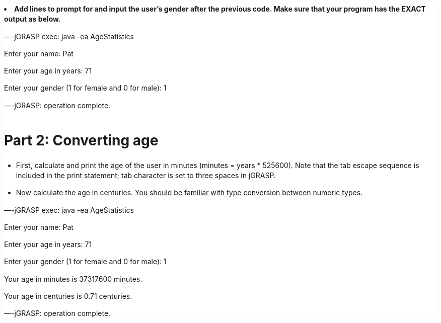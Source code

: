  <li><strong>Add lines to prompt for and input the user’s gender after the previous code. Make sure that your program has the EXACT output as below. </strong></li>

</ul>

<strong> </strong>

—-jGRASP exec: java -ea AgeStatistics

Enter your name: Pat

Enter your age in years: 71

Enter your gender (1 for female and 0 for male): 1




—-jGRASP: operation complete.







<h1>Part 2: Converting age</h1>

<ul>

 <li>First, calculate and print the age of the user in minutes (minutes = years * 525600). Note that the tab escape sequence is included in the print statement; tab character is set to three spaces in jGRASP.</li>

</ul>




<ul>

 <li>Now calculate the age in centuries. <u>You should be familiar with type conversion between</u> <u>numeric types</u>.</li>

</ul>










—-jGRASP exec: java -ea AgeStatistics

Enter your name: Pat

Enter your age in years: 71

Enter your gender (1 for female and 0 for male): 1

Your age in minutes is 37317600 minutes.

Your age in centuries is 0.71 centuries.




—-jGRASP: operation complete.
